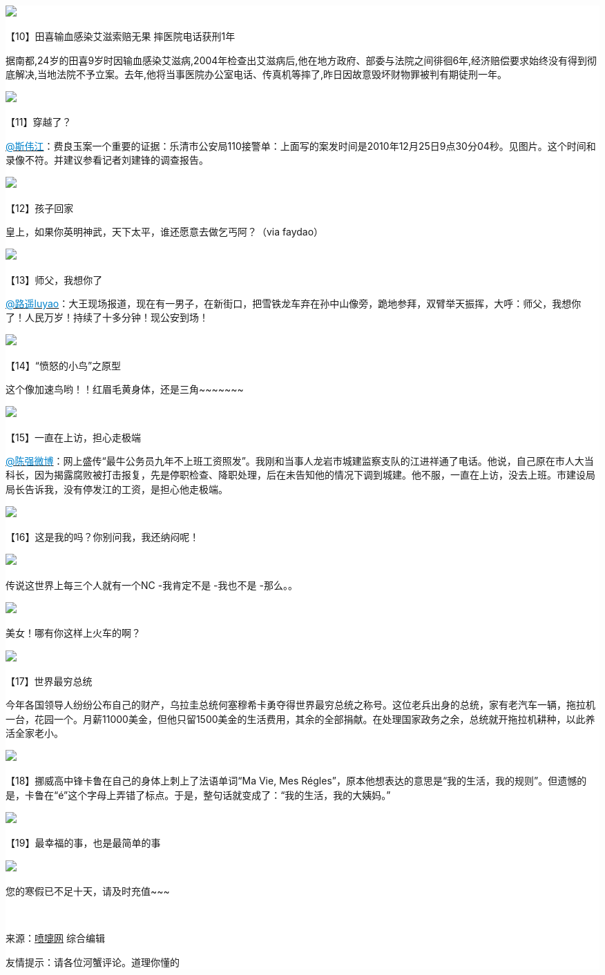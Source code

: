 <p><img style="BORDER-BOTTOM-COLOR: #000000; BORDER-TOP-COLOR: #000000; BORDER-RIGHT-COLOR: #000000; BORDER-LEFT-COLOR: #000000" border="0" src="http://pic.dapenti.com/2011/02/12/dapenti_AQiMUTwU_x5GCi.jpg"></p>
<p>【10】田喜输血感染艾滋索赔无果 摔医院电话获刑1年</p>
<p>据南都,24岁的田喜9岁时因输血感染艾滋病,2004年检查出艾滋病后,他在地方政府、部委与法院之间徘徊6年,经济赔偿要求始终没有得到彻底解决,当地法院不予立案。去年,他将当事医院办公室电话、传真机等摔了,昨日因故意毁坏财物罪被判有期徒刑一年。</p>
<p><img style="BORDER-BOTTOM-COLOR: #000000; BORDER-TOP-COLOR: #000000; BORDER-RIGHT-COLOR: #000000; BORDER-LEFT-COLOR: #000000" border="0" src="http://pic.dapenti.com/2011/02/12/dapenti_AQiO3BKD_vUiZ8.jpg"></p>
<p>【11】穿越了？</p>
<p><a href="http://t.sina.com.cn/1268560747"><font color="#0082cb">@斯伟江</font></a>：费良玉案一个重要的证据：乐清市公安局110接警单：上面写的案发时间是2010年12月25日9点30分04秒。见图片。这个时间和录像不符。并建议参看记者刘建锋的调查报告。</p>
<p><img style="BORDER-BOTTOM-COLOR: #000000; BORDER-TOP-COLOR: #000000; BORDER-RIGHT-COLOR: #000000; BORDER-LEFT-COLOR: #000000" border="0" src="http://pic.dapenti.com/2011/02/12/dapenti_AQiVNbE9_Ke11x.jpg"></p>
<p>【12】孩子回家</p>
<p>皇上，如果你英明神武，天下太平，谁还愿意去做乞丐阿？（via faydao） </p>
<p><img style="BORDER-BOTTOM-COLOR: #000000; BORDER-TOP-COLOR: #000000; BORDER-RIGHT-COLOR: #000000; BORDER-LEFT-COLOR: #000000" border="0" src="http://pic.dapenti.com/2011/02/12/dapenti_AQiWHIlu_eZIVi.jpg"></p>
<p>【13】师父，我想你了</p>
<p><a href="http://t.sina.com.cn/1733308183"><font color="#0082cb">@路遥luyao</font></a>：大王现场报道，现在有一男子，在新街口，把雪铁龙车弃在孙中山像旁，跪地参拜，双臂举天振挥，大呼：师父，我想你了！人民万岁！持续了十多分钟！现公安到场！ </p>
<p><img style="BORDER-BOTTOM-COLOR: #000000; BORDER-TOP-COLOR: #000000; BORDER-RIGHT-COLOR: #000000; BORDER-LEFT-COLOR: #000000" border="0" src="http://pic.dapenti.com/2011/02/12/dapenti_AQiYFYgZ_E5TIn.jpg"></p>
<p>【14】“愤怒的小鸟”之原型</p>
<p>这个像加速鸟哟！！红眉毛黄身体，还是三角~~~~~~~</p>
<p><img style="BORDER-BOTTOM-COLOR: #000000; BORDER-TOP-COLOR: #000000; BORDER-RIGHT-COLOR: #000000; BORDER-LEFT-COLOR: #000000" border="0" src="http://pic.dapenti.com/2011/02/12/dapenti_AQiXkfRg_itpkQ.jpg"></p>
<p>【15】一直在上访，担心走极端</p>
<p><a href="http://t.sina.com.cn/1254371531"><font color="#0082cb">@陈强微博</font></a>：网上盛传“最牛公务员九年不上班工资照发”。我刚和当事人龙岩市城建监察支队的江进祥通了电话。他说，自己原在市人大当科长，因为揭露腐败被打击报复，先是停职检查、降职处理，后在未告知他的情况下调到城建。他不服，一直在上访，没去上班。市建设局局长告诉我，没有停发江的工资，是担心他走极端。</p>
<p><img style="BORDER-BOTTOM-COLOR: #000000; BORDER-TOP-COLOR: #000000; BORDER-RIGHT-COLOR: #000000; BORDER-LEFT-COLOR: #000000" border="0" src="http://pic.dapenti.com/2011/02/12/dapenti_AQiZhSCl_steCx.jpg"></p>
<p>【16】这是我的吗？你别问我，我还纳闷呢！</p>
<p><img style="BORDER-BOTTOM-COLOR: #000000; BORDER-TOP-COLOR: #000000; BORDER-RIGHT-COLOR: #000000; BORDER-LEFT-COLOR: #000000" border="0" src="http://pic.dapenti.com/2011/02/12/dapenti_AQj0b6mW_YYbNO.jpg"></p>
<p>传说这世界上每三个人就有一个NC -我肯定不是 -我也不是 -那么。。</p>
<p><img style="BORDER-BOTTOM-COLOR: #000000; BORDER-TOP-COLOR: #000000; BORDER-RIGHT-COLOR: #000000; BORDER-LEFT-COLOR: #000000" border="0" src="http://pic.dapenti.com/2011/02/12/dapenti_AQj0Icx2_Z4LOy.jpg"></p>
<p>美女！哪有你这样上火车的啊？</p>
<p><img style="BORDER-BOTTOM-COLOR: #000000; BORDER-TOP-COLOR: #000000; BORDER-RIGHT-COLOR: #000000; BORDER-LEFT-COLOR: #000000" border="0" src="http://pic.dapenti.com/2011/02/12/dapenti_AQj7zO5f_12OLYJ.jpg"></p>
<p>【17】世界最穷总统</p>
<p>今年各国领导人纷纷公布自己的财产，乌拉圭总统何塞穆希卡勇夺得世界最穷总统之称号。这位老兵出身的总统，家有老汽车一辆，拖拉机一台，花园一个。月薪11000美金，但他只留1500美金的生活费用，其余的全部捐献。在处理国家政务之余，总统就开拖拉机耕种，以此养活全家老小。 </p>
<p><img style="BORDER-BOTTOM-COLOR: #000000; BORDER-TOP-COLOR: #000000; BORDER-RIGHT-COLOR: #000000; BORDER-LEFT-COLOR: #000000" border="0" src="http://pic.dapenti.com/2011/02/12/dapenti_AQj2Crhr_sj3WN.jpg"></p>
<p>【18】挪威高中锋卡鲁在自己的身体上刺上了法语单词“Ma Vie, Mes Régles”，原本他想表达的意思是“我的生活，我的规则”。但遗憾的是，卡鲁在“é”这个字母上弄错了标点。于是，整句话就变成了：“我的生活，我的大姨妈。” </p>
<p><img style="BORDER-BOTTOM-COLOR: #000000; BORDER-TOP-COLOR: #000000; BORDER-RIGHT-COLOR: #000000; BORDER-LEFT-COLOR: #000000" border="0" src="http://pic.dapenti.com/2011/02/12/dapenti_AQj5hZUd_ncIux.jpg"></p>
<p>【19】最幸福的事，也是最简单的事</p>
<p><img style="BORDER-BOTTOM-COLOR: #000000; BORDER-TOP-COLOR: #000000; BORDER-RIGHT-COLOR: #000000; BORDER-LEFT-COLOR: #000000" border="0" src="http://pic.dapenti.com/2011/02/12/dapenti_AQj3wSFe_gZrNz.jpg"></p>
<p>您的寒假已不足十天，请及时充值~~~</p>
<p>&#160;</p>
<p>来源：<a href="http://www.dapenti.com/" target="_blank">喷嚏网</a> 综合编辑</p>
<p>友情提示：请各位河蟹评论。道理你懂的</p>
</div>